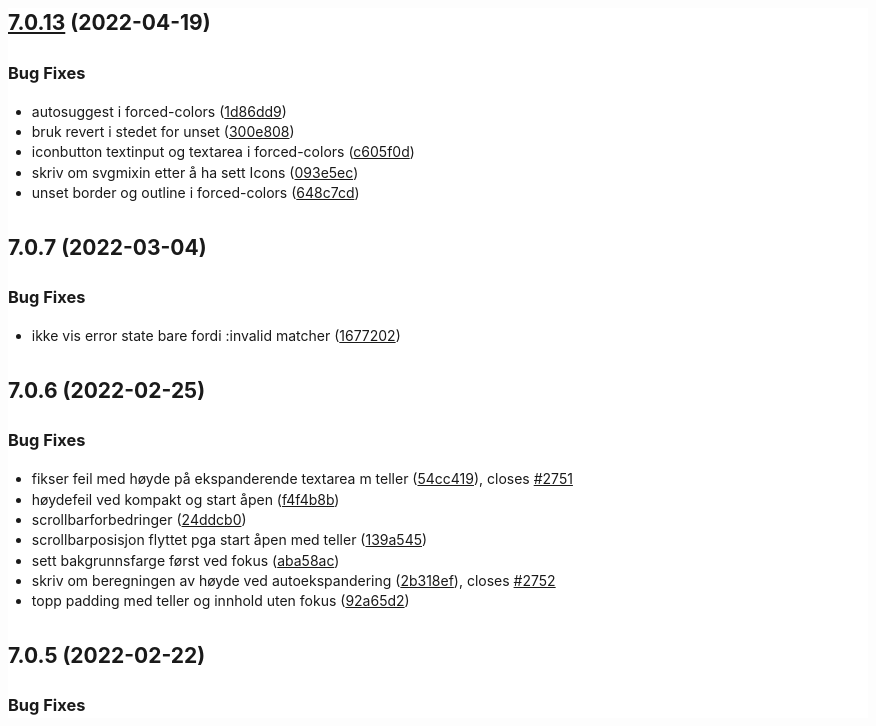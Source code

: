 ## [7.0.13](https://github.com/fremtind/jokul/compare/@fremtind/jkl-text-input@7.0.12...@fremtind/jkl-text-input@7.0.13) (2022-04-19)

### Bug Fixes

-   autosuggest i forced-colors ([1d86dd9](https://github.com/fremtind/jokul/commit/1d86dd9253535c68924f8c8a8d427b0f372bdfd0))
-   bruk revert i stedet for unset ([300e808](https://github.com/fremtind/jokul/commit/300e8086b4a88e37407dadaf747d714d69919cdd))
-   iconbutton textinput og textarea i forced-colors ([c605f0d](https://github.com/fremtind/jokul/commit/c605f0d174d726757975a39112fbda11af914b8e))
-   skriv om svgmixin etter å ha sett Icons ([093e5ec](https://github.com/fremtind/jokul/commit/093e5ec2e71e5819e68ee2383463096185f9c1f3))
-   unset border og outline i forced-colors ([648c7cd](https://github.com/fremtind/jokul/commit/648c7cdd30805dc6e6dc74b3e12d7b20b2ff5cec))

## 7.0.7 (2022-03-04)

### Bug Fixes

-   ikke vis error state bare fordi :invalid matcher ([1677202](https://github.com/fremtind/jokul/commit/167720203bf9fd3f9756cfb8f6d7a46bdea07674))

## 7.0.6 (2022-02-25)

### Bug Fixes

-   fikser feil med høyde på ekspanderende textarea m teller ([54cc419](https://github.com/fremtind/jokul/commit/54cc41935e9a01e1554ee706cc4940d453a7be71)), closes [#2751](https://github.com/fremtind/jokul/issues/2751)
-   høydefeil ved kompakt og start åpen ([f4f4b8b](https://github.com/fremtind/jokul/commit/f4f4b8ba960601970ed9dd79542b99758dc5a234))
-   scrollbarforbedringer ([24ddcb0](https://github.com/fremtind/jokul/commit/24ddcb0858b33aa9bdad0d21d7107a196e961d2c))
-   scrollbarposisjon flyttet pga start åpen med teller ([139a545](https://github.com/fremtind/jokul/commit/139a545745f9afb74c00534eecaefedec3f40506))
-   sett bakgrunnsfarge først ved fokus ([aba58ac](https://github.com/fremtind/jokul/commit/aba58acf4582b9fb7e5d7c252f561ba273fad160))
-   skriv om beregningen av høyde ved autoekspandering ([2b318ef](https://github.com/fremtind/jokul/commit/2b318efb0b7a60a5be1200db836d005ddeb9ca2a)), closes [#2752](https://github.com/fremtind/jokul/issues/2752)
-   topp padding med teller og innhold uten fokus ([92a65d2](https://github.com/fremtind/jokul/commit/92a65d25ea1beeb62586bb60759f5f2b49827237))

## 7.0.5 (2022-02-22)

### Bug Fixes
